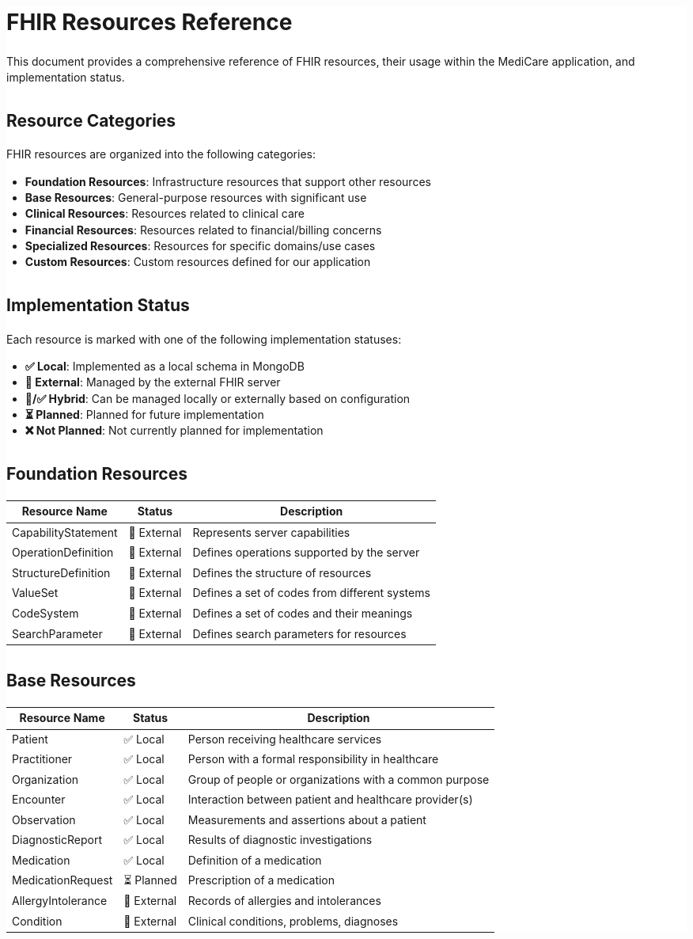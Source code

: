 # FHIR Resources Reference

This document provides a comprehensive reference of FHIR resources, their usage within the MediCare application, and implementation status.

## Resource Categories

FHIR resources are organized into the following categories:

- **Foundation Resources**: Infrastructure resources that support other resources
- **Base Resources**: General-purpose resources with significant use
- **Clinical Resources**: Resources related to clinical care
- **Financial Resources**: Resources related to financial/billing concerns
- **Specialized Resources**: Resources for specific domains/use cases
- **Custom Resources**: Custom resources defined for our application

## Implementation Status

Each resource is marked with one of the following implementation statuses:

- **✅ Local**: Implemented as a local schema in MongoDB
- **🔄 External**: Managed by the external FHIR server
- **🔄/✅ Hybrid**: Can be managed locally or externally based on configuration
- **⏳ Planned**: Planned for future implementation
- **❌ Not Planned**: Not currently planned for implementation

## Foundation Resources

| Resource Name | Status | Description |
|---------------|--------|-------------|
| CapabilityStatement | 🔄 External | Represents server capabilities |
| OperationDefinition | 🔄 External | Defines operations supported by the server |
| StructureDefinition | 🔄 External | Defines the structure of resources |
| ValueSet | 🔄 External | Defines a set of codes from different systems |
| CodeSystem | 🔄 External | Defines a set of codes and their meanings |
| SearchParameter | 🔄 External | Defines search parameters for resources |

## Base Resources

| Resource Name | Status | Description |
|---------------|--------|-------------|
| Patient | ✅ Local | Person receiving healthcare services |
| Practitioner | ✅ Local | Person with a formal responsibility in healthcare |
| Organization | ✅ Local | Group of people or organizations with a common purpose |
| Encounter | ✅ Local | Interaction between patient and healthcare provider(s) |
| Observation | ✅ Local | Measurements and assertions about a patient |
| DiagnosticReport | ✅ Local | Results of diagnostic investigations |
| Medication | ✅ Local | Definition of a medication |
| MedicationRequest | ⏳ Planned | Prescription of a medication |
| AllergyIntolerance | 🔄 External | Records of allergies and intolerances |
| Condition | 🔄 External | Clinical conditions, problems, diagnoses |